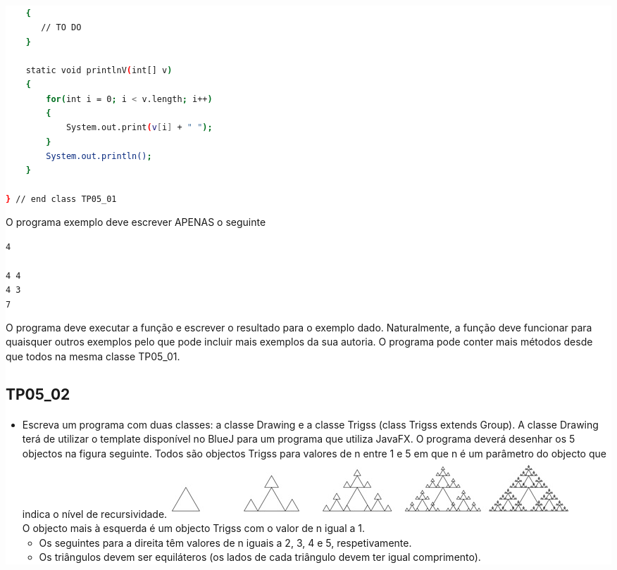   ```sh
      {
         // TO DO
      }
      
      static void printlnV(int[] v)
      {
          for(int i = 0; i < v.length; i++)
          {
              System.out.print(v[i] + " ");
          }
          System.out.println();
      }
  
  } // end class TP05_01
  ```
  O programa exemplo deve escrever APENAS o seguinte
  ```
  4
  
  4 4
  4 3
  7
  ```
  O programa deve executar a função e escrever o resultado para o exemplo dado. Naturalmente, a função deve funcionar para quaisquer outros exemplos pelo que pode incluir mais exemplos da sua autoria. O programa pode conter mais métodos desde que todos na mesma classe TP05_01.


TP05_02
-----------------------------------------------------
* Escreva um programa com duas classes: a classe Drawing e a classe Trigss (class Trigss extends Group). A classe Drawing terá de utilizar o template disponível no BlueJ para um programa que utiliza JavaFX. 
   O programa deverá desenhar os 5 objectos na figura seguinte. Todos são objectos Trigss para valores de n entre 1 e 5 em que n é um parâmetro do objecto que indica o nível de recursividade. 
  ![Screenshot](src/ImagemTP05_02.jpg)  
   O objecto mais à esquerda é um objecto Trigss com o valor de n igual a 1.
   - Os seguintes para a direita têm valores de n iguais a 2, 3, 4 e 5, respetivamente.
   - Os triângulos devem ser equiláteros (os lados de cada triângulo devem ter igual comprimento).
   